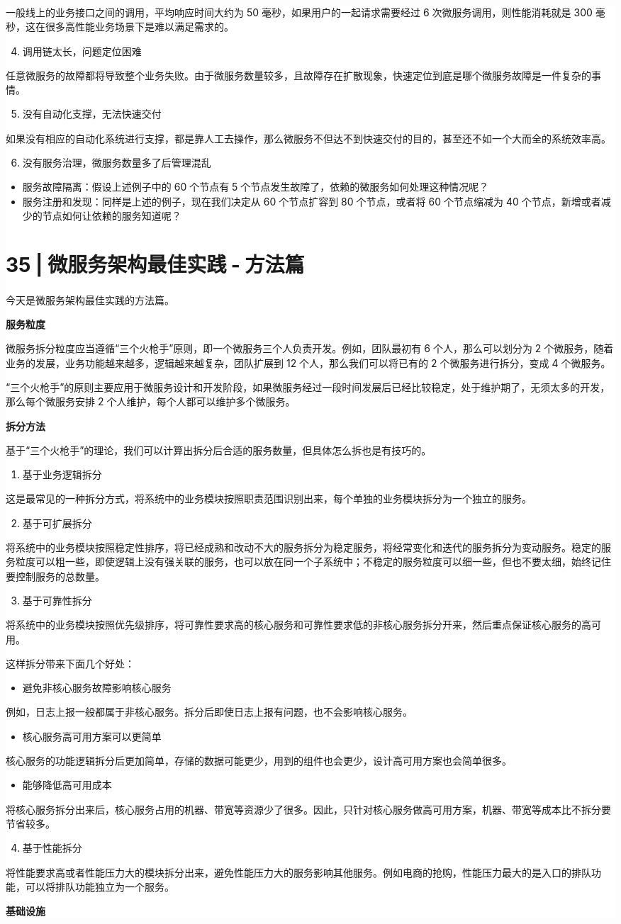 一般线上的业务接口之间的调用，平均响应时间大约为 50 毫秒，如果用户的一起请求需要经过 6 次微服务调用，则性能消耗就是 300 毫秒，这在很多高性能业务场景下是难以满足需求的。

4. 调用链太长，问题定位困难

任意微服务的故障都将导致整个业务失败。由于微服务数量较多，且故障存在扩散现象，快速定位到底是哪个微服务故障是一件复杂的事情。

5. 没有自动化支撑，无法快速交付

如果没有相应的自动化系统进行支撑，都是靠人工去操作，那么微服务不但达不到快速交付的目的，甚至还不如一个大而全的系统效率高。

6. 没有服务治理，微服务数量多了后管理混乱

- 服务故障隔离：假设上述例子中的 60 个节点有 5 个节点发生故障了，依赖的微服务如何处理这种情况呢？
- 服务注册和发现：同样是上述的例子，现在我们决定从 60 个节点扩容到 80 个节点，或者将 60 个节点缩减为 40 个节点，新增或者减少的节点如何让依赖的服务知道呢？

# 35 | 微服务架构最佳实践 - 方法篇

今天是微服务架构最佳实践的方法篇。

**服务粒度**

微服务拆分粒度应当遵循“三个火枪手”原则，即一个微服务三个人负责开发。例如，团队最初有 6 个人，那么可以划分为 2 个微服务，随着业务的发展，业务功能越来越多，逻辑越来越复杂，团队扩展到 12 个人，那么我们可以将已有的 2 个微服务进行拆分，变成 4 个微服务。

“三个火枪手”的原则主要应用于微服务设计和开发阶段，如果微服务经过一段时间发展后已经比较稳定，处于维护期了，无须太多的开发，那么每个微服务安排 2 个人维护，每个人都可以维护多个微服务。

**拆分方法**

基于“三个火枪手”的理论，我们可以计算出拆分后合适的服务数量，但具体怎么拆也是有技巧的。

1. 基于业务逻辑拆分

这是最常见的一种拆分方式，将系统中的业务模块按照职责范围识别出来，每个单独的业务模块拆分为一个独立的服务。

2. 基于可扩展拆分

将系统中的业务模块按照稳定性排序，将已经成熟和改动不大的服务拆分为稳定服务，将经常变化和迭代的服务拆分为变动服务。稳定的服务粒度可以粗一些，即使逻辑上没有强关联的服务，也可以放在同一个子系统中；不稳定的服务粒度可以细一些，但也不要太细，始终记住要控制服务的总数量。

3. 基于可靠性拆分

将系统中的业务模块按照优先级排序，将可靠性要求高的核心服务和可靠性要求低的非核心服务拆分开来，然后重点保证核心服务的高可用。

这样拆分带来下面几个好处：

- 避免非核心服务故障影响核心服务

例如，日志上报一般都属于非核心服务。拆分后即使日志上报有问题，也不会影响核心服务。

- 核心服务高可用方案可以更简单

核心服务的功能逻辑拆分后更加简单，存储的数据可能更少，用到的组件也会更少，设计高可用方案也会简单很多。

- 能够降低高可用成本

将核心服务拆分出来后，核心服务占用的机器、带宽等资源少了很多。因此，只针对核心服务做高可用方案，机器、带宽等成本比不拆分要节省较多。

4. 基于性能拆分

将性能要求高或者性能压力大的模块拆分出来，避免性能压力大的服务影响其他服务。例如电商的抢购，性能压力最大的是入口的排队功能，可以将排队功能独立为一个服务。

**基础设施**
